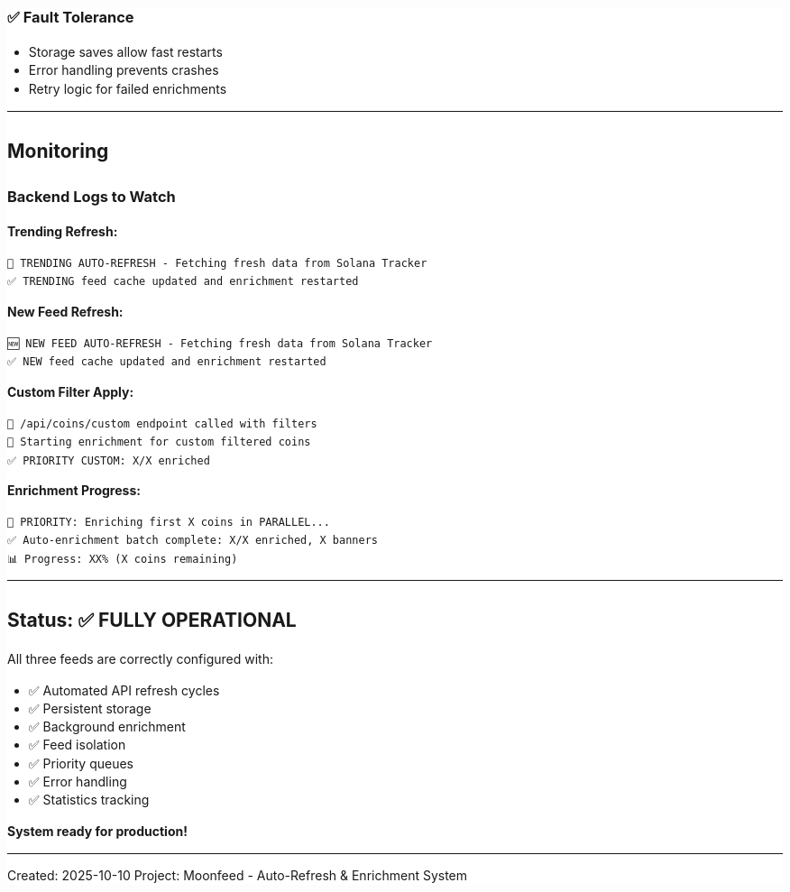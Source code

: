 ### ✅ Fault Tolerance
- Storage saves allow fast restarts
- Error handling prevents crashes
- Retry logic for failed enrichments

---

## Monitoring

### Backend Logs to Watch

**Trending Refresh:**
```
🔄 TRENDING AUTO-REFRESH - Fetching fresh data from Solana Tracker
✅ TRENDING feed cache updated and enrichment restarted
```

**New Feed Refresh:**
```
🆕 NEW FEED AUTO-REFRESH - Fetching fresh data from Solana Tracker
✅ NEW feed cache updated and enrichment restarted
```

**Custom Filter Apply:**
```
🎯 /api/coins/custom endpoint called with filters
🎨 Starting enrichment for custom filtered coins
✅ PRIORITY CUSTOM: X/X enriched
```

**Enrichment Progress:**
```
🚀 PRIORITY: Enriching first X coins in PARALLEL...
✅ Auto-enrichment batch complete: X/X enriched, X banners
📊 Progress: XX% (X coins remaining)
```

---

## Status: ✅ FULLY OPERATIONAL

All three feeds are correctly configured with:
- ✅ Automated API refresh cycles
- ✅ Persistent storage
- ✅ Background enrichment
- ✅ Feed isolation
- ✅ Priority queues
- ✅ Error handling
- ✅ Statistics tracking

**System ready for production!**

---

Created: 2025-10-10
Project: Moonfeed - Auto-Refresh & Enrichment System

